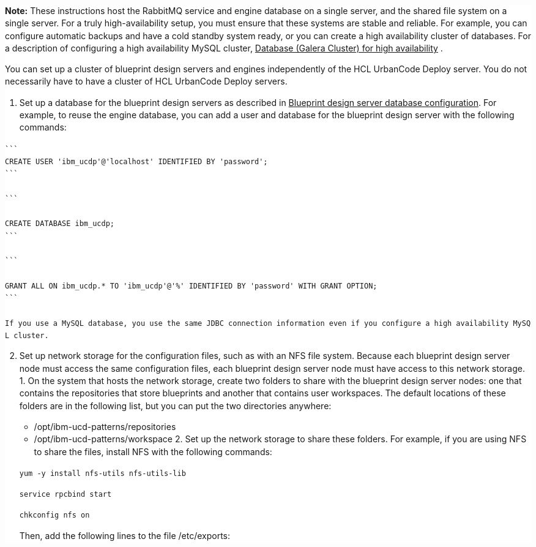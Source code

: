 **Note:** These instructions host the RabbitMQ service and engine database on a single server, and the shared file system on a single server. For a truly high-availability setup, you must ensure that these systems are stable and reliable. For example, you can configure automatic backups and have a cold standby system ready, or you can create a high availability cluster of databases. For a description of configuring a high availability MySQL cluster, [Database \(Galera Cluster\) for high availability](http://docs.openstack.org/ha-guide/shared-database.html) .

You can set up a cluster of blueprint design servers and engines independently of the HCL UrbanCode Deploy server. You do not necessarily have to have a cluster of HCL UrbanCode Deploy servers.

1.   Set up a database for the blueprint design servers as described in [Blueprint design server database configuration](../../com.ibm.udeploy.install.doc/topics/install_database_bds_ov.md). For example, to reuse the engine database, you can add a user and database for the blueprint design server with the following commands:

    ```
    CREATE USER 'ibm_ucdp'@'localhost' IDENTIFIED BY 'password';
    ```

    ```
    
    CREATE DATABASE ibm_ucdp;
    ```

    ```
    
    GRANT ALL ON ibm_ucdp.* TO 'ibm_ucdp'@'%' IDENTIFIED BY 'password' WITH GRANT OPTION;
    ```

    If you use a MySQL database, you use the same JDBC connection information even if you configure a high availability MySQL cluster.

2.   Set up network storage for the configuration files, such as with an NFS file system. Because each blueprint design server node must access the same configuration files, each blueprint design server node must have access to this network storage.
    1.   On the system that hosts the network storage, create two folders to share with the blueprint design server nodes: one that contains the repositories that store blueprints and another that contains user workspaces. The default locations of these folders are in the following list, but you can put the two directories anywhere:
        -   /opt/ibm-ucd-patterns/repositories
        -   /opt/ibm-ucd-patterns/workspace
    2.   Set up the network storage to share these folders. For example, if you are using NFS to share the files, install NFS with the following commands:

        ```
        yum -y install nfs-utils nfs-utils-lib
        ```

        ```
        service rpcbind start
        ```

        ```
        chkconfig nfs on
        ```

        Then, add the following lines to the file /etc/exports:

